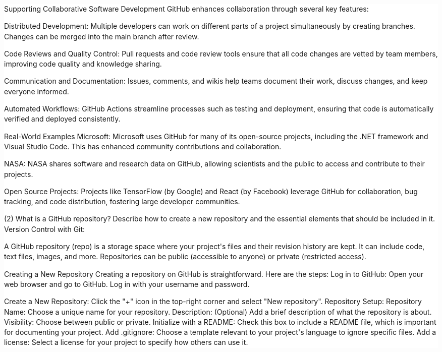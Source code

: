 Supporting Collaborative Software Development
GitHub enhances collaboration through several key features:

Distributed Development:
Multiple developers can work on different parts of a project simultaneously by creating branches. Changes can be merged into the main branch after review.

Code Reviews and Quality Control:
Pull requests and code review tools ensure that all code changes are vetted by team members, improving code quality and knowledge sharing.

Communication and Documentation:
Issues, comments, and wikis help teams document their work, discuss changes, and keep everyone informed.

Automated Workflows:
GitHub Actions streamline processes such as testing and deployment, ensuring that code is automatically verified and deployed consistently.

Real-World Examples
Microsoft:
Microsoft uses GitHub for many of its open-source projects, including the .NET framework and Visual Studio Code. This has enhanced community contributions and collaboration.

NASA:
NASA shares software and research data on GitHub, allowing scientists and the public to access and contribute to their projects.

Open Source Projects:
Projects like TensorFlow (by Google) and React (by Facebook) leverage GitHub for collaboration, bug tracking, and code distribution, fostering large developer communities.


(2) What is a GitHub repository? Describe how to create a new repository and the essential elements that should be included in it.
Version Control with Git:

A GitHub repository (repo) is a storage space where your project's files and their revision history are kept. It can include code, text files, images, and more. Repositories can be public (accessible to anyone) or private (restricted access).

Creating a New Repository
Creating a repository on GitHub is straightforward. Here are the steps:
Log in to GitHub:
Open your web browser and go to GitHub. Log in with your username and password.

Create a New Repository:
Click the "+" icon in the top-right corner and select "New repository".
Repository Setup:
Repository Name: Choose a unique name for your repository.
Description: (Optional) Add a brief description of what the repository is about.
Visibility: Choose between public or private.
Initialize with a README: Check this box to include a README file, which is important for documenting your project.
Add .gitignore: Choose a template relevant to your project's language to ignore specific files.
Add a license: Select a license for your project to specify how others can use it.
